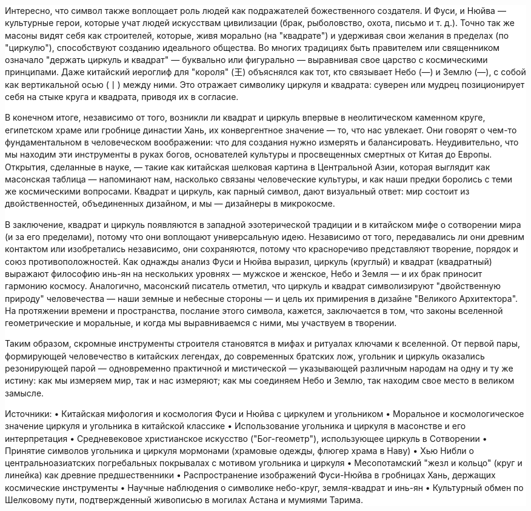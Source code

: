 Интересно, что символ также воплощает роль людей как подражателей божественного создателя. И Фуси, и Нюйва — культурные герои, которые учат людей искусствам цивилизации (брак, рыболовство, охота, письмо и т. д.). Точно так же масоны видят себя как строителей, которые, живя морально (на "квадрате") и удерживая свои желания в пределах (по "циркулю"), способствуют созданию идеального общества. Во многих традициях быть правителем или священником означало "держать циркуль и квадрат" — буквально или фигурально — выравнивая свое царство с космическими принципами. Даже китайский иероглиф для "короля" (王) объяснялся как тот, кто связывает Небо (—) и Землю (—), с собой как вертикальной осью (丨) между ними. Это отражает символику циркуля и квадрата: суверен или мудрец позиционирует себя на стыке круга и квадрата, приводя их в согласие.

В конечном итоге, независимо от того, возникли ли квадрат и циркуль впервые в неолитическом каменном круге, египетском храме или гробнице династии Хань, их конвергентное значение — то, что нас увлекает. Они говорят о чем-то фундаментальном в человеческом воображении: что для создания нужно измерять и балансировать. Неудивительно, что мы находим эти инструменты в руках богов, основателей культуры и просвещенных смертных от Китая до Европы. Открытия, сделанные в науке, — такие как китайская шелковая картина в Центральной Азии, которая выглядит как масонская таблица — напоминают нам, насколько связаны человеческие культуры, и как наши предки боролись с теми же космическими вопросами. Квадрат и циркуль, как парный символ, дают визуальный ответ: мир состоит из двойственностей, объединенных дизайном, и мы — дизайнеры в микрокосме.

В заключение, квадрат и циркуль появляются в западной эзотерической традиции и в китайском мифе о сотворении мира (и за его пределами), потому что они воплощают универсальную идею. Независимо от того, передавались ли они древним контактом или изобретались независимо, они сохраняются, потому что красноречиво представляют творение, порядок и союз противоположностей. Как однажды анализ Фуси и Нюйва выразил, циркуль (круглый) и квадрат (квадратный) выражают философию инь-ян на нескольких уровнях — мужское и женское, Небо и Земля — и их брак приносит гармонию космосу. Аналогично, масонский писатель отметил, что циркуль и квадрат символизируют "двойственную природу" человечества — наши земные и небесные стороны — и цель их примирения в дизайне "Великого Архитектора". На протяжении времени и пространства, послание этого символа, кажется, заключается в том, что законы вселенной геометрические и моральные, и когда мы выравниваемся с ними, мы участвуем в творении.



Таким образом, скромные инструменты строителя становятся в мифах и ритуалах ключами к вселенной. От первой пары, формирующей человечество в китайских легендах, до современных братских лож, угольник и циркуль оказались резонирующей парой — одновременно практичной и мистической — указывающей различным народам на одну и ту же истину: как мы измеряем мир, так и нас измеряют; как мы соединяем Небо и Землю, так находим свое место в великом замысле.

Источники:
   • Китайская мифология и космология Фуси и Нюйва с циркулем и угольником
   • Моральное и космологическое значение циркуля и угольника в китайской классике
   • Использование угольника и циркуля в масонстве и его интерпретация
   • Средневековое христианское искусство ("Бог-геометр"), использующее циркуль в Сотворении
   • Принятие символов угольника и циркуля мормонами (храмовые одежды, флюгер храма в Наву)
   • Хью Нибли о центральноазиатских погребальных покрывалах с мотивом угольника и циркуля
   • Месопотамский "жезл и кольцо" (круг и линейка) как древние предшественники
   • Распространение изображений Фуси-Нюйва в гробницах Хань, держащих космические инструменты
   • Научные наблюдения о символике небо-круг, земля-квадрат и инь-ян
   • Культурный обмен по Шелковому пути, подтвержденный живописью в могилах Астана и мумиями Тарима.